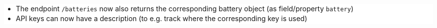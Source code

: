 - The endpoint `/batteries` now also returns the corresponding battery object (as field/property `battery`)
- API keys can now have a description (to e.g. track where the corresponding key is used)
